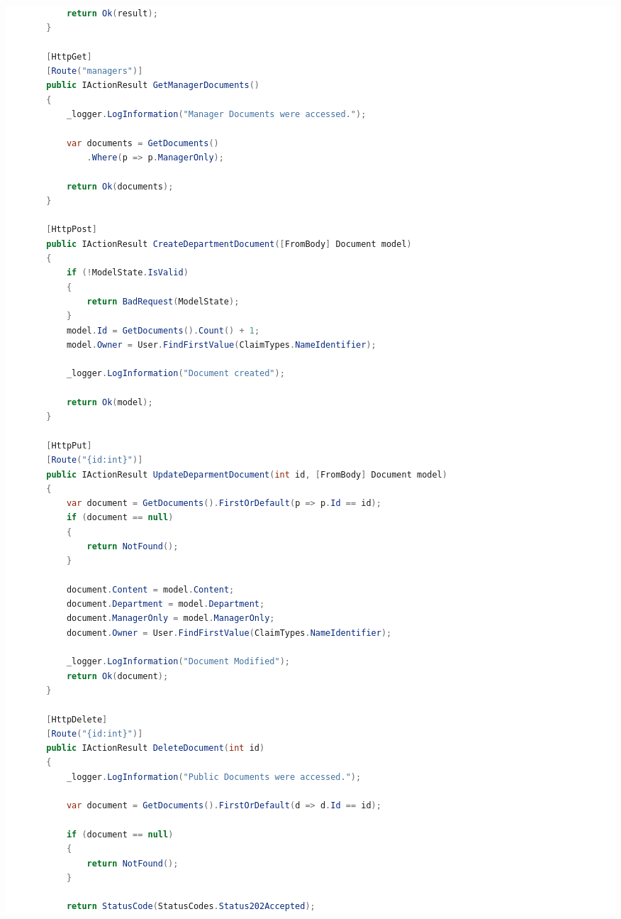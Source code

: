 ```c#
            return Ok(result);
        }

        [HttpGet]
        [Route("managers")]        
        public IActionResult GetManagerDocuments()
        {
            _logger.LogInformation("Manager Documents were accessed.");

            var documents = GetDocuments()
                .Where(p => p.ManagerOnly);

            return Ok(documents);
        }

        [HttpPost]
        public IActionResult CreateDepartmentDocument([FromBody] Document model)
        {
            if (!ModelState.IsValid)
            {
                return BadRequest(ModelState);
            }
            model.Id = GetDocuments().Count() + 1;
            model.Owner = User.FindFirstValue(ClaimTypes.NameIdentifier);

            _logger.LogInformation("Document created");

            return Ok(model);
        }

        [HttpPut]
        [Route("{id:int}")]
        public IActionResult UpdateDeparmentDocument(int id, [FromBody] Document model)
        {
            var document = GetDocuments().FirstOrDefault(p => p.Id == id);
            if (document == null)
            {
                return NotFound();
            }

            document.Content = model.Content;
            document.Department = model.Department;
            document.ManagerOnly = model.ManagerOnly;
            document.Owner = User.FindFirstValue(ClaimTypes.NameIdentifier);

            _logger.LogInformation("Document Modified");
            return Ok(document);
        }

        [HttpDelete]
        [Route("{id:int}")]        
        public IActionResult DeleteDocument(int id)
        {
            _logger.LogInformation("Public Documents were accessed.");

            var document = GetDocuments().FirstOrDefault(d => d.Id == id);

            if (document == null)
            {
                return NotFound();
            }

            return StatusCode(StatusCodes.Status202Accepted);
```